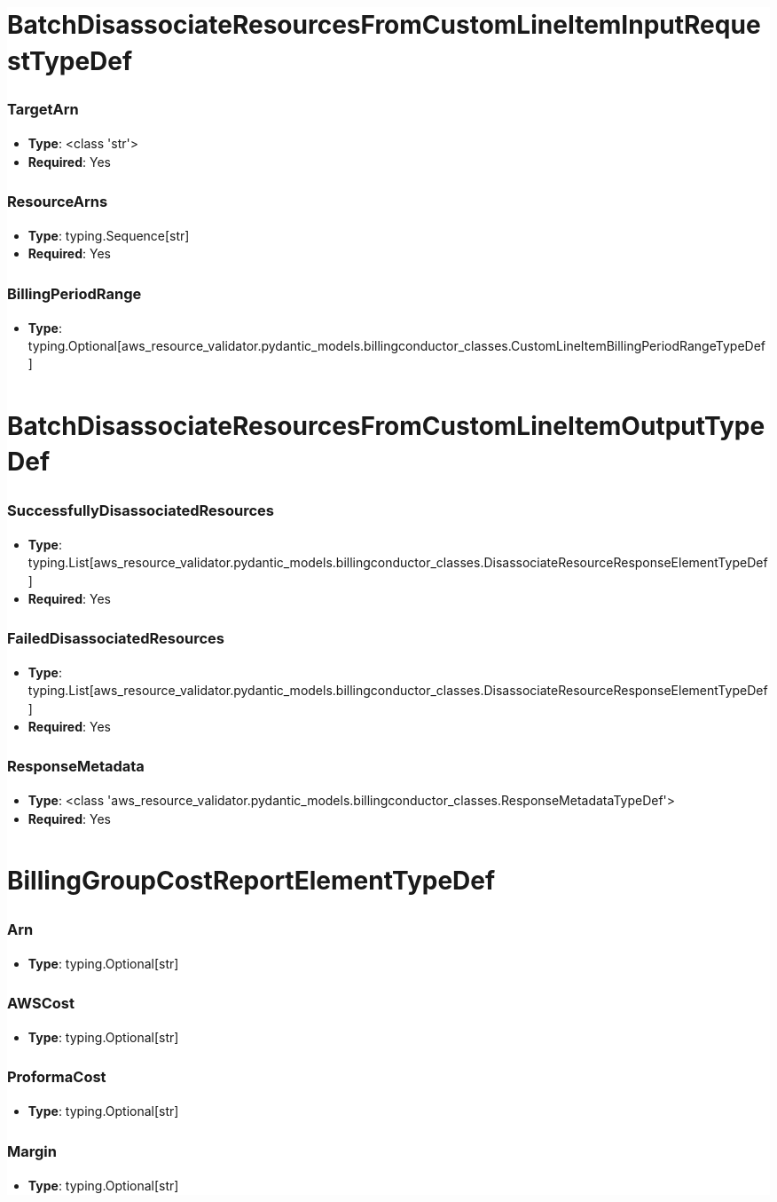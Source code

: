 
# BatchDisassociateResourcesFromCustomLineItemInputRequestTypeDef

### TargetArn
- **Type**: <class 'str'>
- **Required**: Yes

### ResourceArns
- **Type**: typing.Sequence[str]
- **Required**: Yes

### BillingPeriodRange
- **Type**: typing.Optional[aws_resource_validator.pydantic_models.billingconductor_classes.CustomLineItemBillingPeriodRangeTypeDef]


# BatchDisassociateResourcesFromCustomLineItemOutputTypeDef

### SuccessfullyDisassociatedResources
- **Type**: typing.List[aws_resource_validator.pydantic_models.billingconductor_classes.DisassociateResourceResponseElementTypeDef]
- **Required**: Yes

### FailedDisassociatedResources
- **Type**: typing.List[aws_resource_validator.pydantic_models.billingconductor_classes.DisassociateResourceResponseElementTypeDef]
- **Required**: Yes

### ResponseMetadata
- **Type**: <class 'aws_resource_validator.pydantic_models.billingconductor_classes.ResponseMetadataTypeDef'>
- **Required**: Yes


# BillingGroupCostReportElementTypeDef

### Arn
- **Type**: typing.Optional[str]

### AWSCost
- **Type**: typing.Optional[str]

### ProformaCost
- **Type**: typing.Optional[str]

### Margin
- **Type**: typing.Optional[str]
